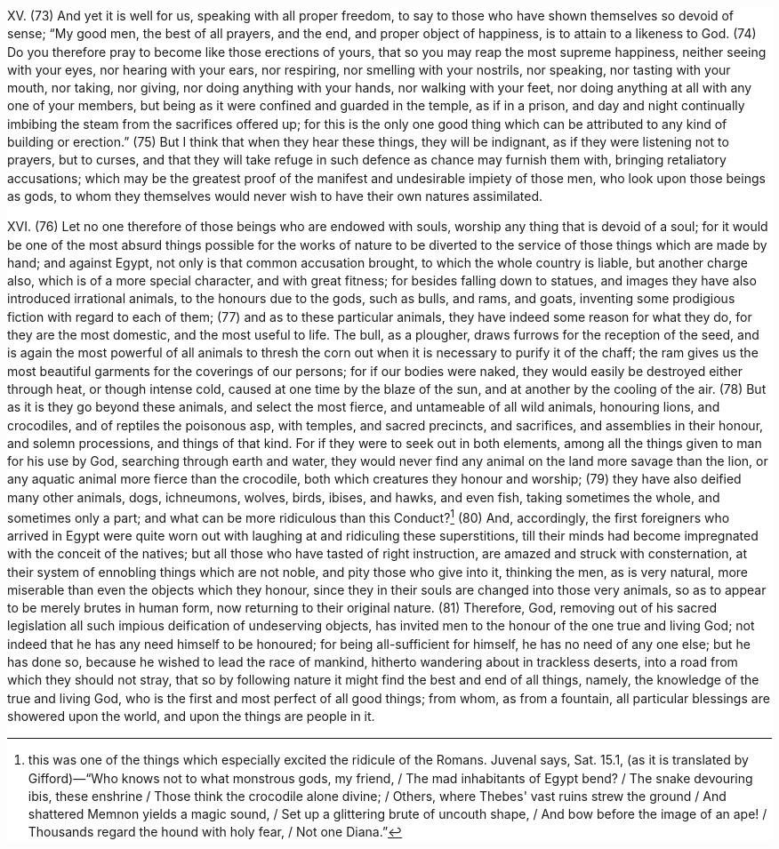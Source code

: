 XV. <span id="v73">(73)</span> And yet it is well for us, speaking with all proper freedom, to say to those who have shown themselves so devoid of sense; “My good men, the best of all prayers, and the end, and proper object of happiness, is to attain to a likeness to God. <span id="v74">(74)</span> Do you therefore pray to become like those erections of yours, that so you may reap the most supreme happiness, neither seeing with your eyes, nor hearing with your ears, nor respiring, nor smelling with your nostrils, nor speaking, nor tasting with your mouth, nor taking, nor giving, nor doing anything with your hands, nor walking with your feet, nor doing anything at all with any one of your members, but being as it were confined and guarded in the temple, as if in a prison, and day and night continually imbibing the steam from the sacrifices offered up; for this is the only one good thing which can be attributed to any kind of building or erection.” <span id="v75">(75)</span> But I think that when they hear these things, they will be indignant, as if they were listening not to prayers, but to curses, and that they will take refuge in such defence as chance may furnish them with, bringing retaliatory accusations; which may be the greatest proof of the manifest and undesirable impiety of those men, who look upon those beings as gods, to whom they themselves would never wish to have their own natures assimilated.

XVI. <span id="v76">(76)</span> Let no one therefore of those beings who are endowed with souls, worship any thing that is devoid of a soul; for it would be one of the most absurd things possible for the works of nature to be diverted to the service of those things which are made by hand; and against Egypt, not only is that common accusation brought, to which the whole country is liable, but another charge also, which is of a more special character, and with great fitness; for besides falling down to statues, and images they have also introduced irrational animals, to the honours due to the gods, such as bulls, and rams, and goats, inventing some prodigious fiction with regard to each of them; <span id="v77">(77)</span> and as to these particular animals, they have indeed some reason for what they do, for they are the most domestic, and the most useful to life. The bull, as a plougher, draws furrows for the reception of the seed, and is again the most powerful of all animals to thresh the corn out when it is necessary to purify it of the chaff; the ram gives us the most beautiful garments for the coverings of our persons; for if our bodies were naked, they would easily be destroyed either through heat, or though intense cold, caused at one time by the blaze of the sun, and at another by the cooling of the air. <span id="v78">(78)</span> But as it is they go beyond these animals, and select the most fierce, and untameable of all wild animals, honouring lions, and crocodiles, and of reptiles the poisonous asp, with temples, and sacred precincts, and sacrifices, and assemblies in their honour, and solemn processions, and things of that kind. For if they were to seek out in both elements, among all the things given to man for his use by God, searching through earth and water, they would never find any animal on the land more savage than the lion, or any aquatic animal more fierce than the crocodile, both which creatures they honour and worship; <span id="v79">(79)</span> they have also deified many other animals, dogs, ichneumons, wolves, birds, ibises, and hawks, and even fish, taking sometimes the whole, and sometimes only a part; and what can be more ridiculous than this Conduct?[^5] <span id="v80">(80)</span> And, accordingly, the first foreigners who arrived in Egypt were quite worn out with laughing at and ridiculing these superstitions, till their minds had become impregnated with the conceit of the natives; but all those who have tasted of right instruction, are amazed and struck with consternation, at their system of ennobling things which are not noble, and pity those who give into it, thinking the men, as is very natural, more miserable than even the objects which they honour, since they in their souls are changed into those very animals, so as to appear to be merely brutes in human form, now returning to their original nature. <span id="v81">(81)</span> Therefore, God, removing out of his sacred legislation all such impious deification of undeserving objects, has invited men to the honour of the one true and living God; not indeed that he has any need himself to be honoured; for being all-sufficient for himself, he has no need of any one else; but he has done so, because he wished to lead the race of mankind, hitherto wandering about in trackless deserts, into a road from which they should not stray, that so by following nature it might find the best and end of all things, namely, the knowledge of the true and living God, who is the first and most perfect of all good things; from whom, as from a fountain, all particular blessings are showered upon the world, and upon the things are people in it.


[^1]: Liddell and Scott explain this as meaning such even numbers as become odd when divided, as 2, 6, 10, 14, etc.
[^2]: Exodus 20:13.
[^3]: Genesis 17:1.
[^4]: dios kouroi. Sons of Jupiter, i.e., Castor and Pollux. The Gemini or Twins of the Zodiac. The story of their living and dying on alternate days is alluded to by Virgil, Aen. 6.121, where Aeneas says (as it is translated by Dryden)—“If Pollux, off'ring his alternate life, / Could free his brother; and can daily go / By turns aloft, by turns descend below.”
[^5]: this was one of the things which especially excited the ridicule of the Romans. Juvenal says, Sat. 15.1, (as it is translated by Gifford)—“Who knows not to what monstrous gods, my friend, / The mad inhabitants of Egypt bend? / The snake devouring ibis, these enshrine / Those think the crocodile alone divine; / Others, where Thebes' vast ruins strew the ground / And shattered Memnon yields a magic sound, / Set up a glittering brute of uncouth shape, / And bow before the image of an ape! / Thousands regard the hound with holy fear, / Not one Diana.”